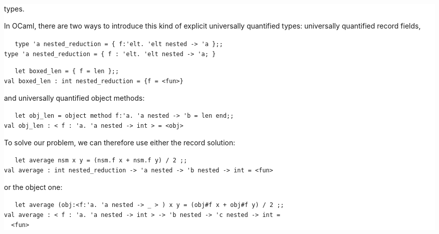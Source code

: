 types.</p><p>In OCaml, there are two ways to introduce this kind of explicit universally
quantified types: universally quantified record fields,
</p><div class="caml-example">
<pre><code class="caml-input"><span class="text">   </span><span class="kw">type</span><span class="text"> '</span><span class="id">a</span><span class="text"> </span><span class="id">nested_reduction</span><span class="text"> = { </span><span class="id">f</span><span class="text">:'</span><span class="id">elt</span><span class="text">. '</span><span class="id">elt</span><span class="text"> </span><span class="id">nested</span><span class="text"> -&gt; '</span><span class="id">a</span><span class="text"> };;
</span></code><code class="caml-output ok">type 'a nested_reduction = { f : 'elt. 'elt nested -&gt; 'a; }
</code></pre>

<pre><code class="caml-input"><span class="text">   </span><span class="kw">let</span><span class="text"> </span><span class="id">boxed_len</span><span class="text"> = { </span><span class="id">f</span><span class="text"> = </span><span class="id">len</span><span class="text"> };;
</span></code><code class="caml-output ok">val boxed_len : int nested_reduction = {f = &lt;fun&gt;}
</code></pre>

</div><p>and universally quantified object methods:
</p><div class="caml-example">
<pre><code class="caml-input"><span class="text">   </span><span class="kw">let</span><span class="text"> </span><span class="id">obj_len</span><span class="text"> = </span><span class="kw1">object</span><span class="text"> </span><span class="kw">method</span><span class="text"> </span><span class="id">f</span><span class="text">:'</span><span class="id">a</span><span class="text">. '</span><span class="id">a</span><span class="text"> </span><span class="id">nested</span><span class="text"> -&gt; '</span><span class="id">b</span><span class="text"> = </span><span class="id">len</span><span class="text"> </span><span class="kw1">end</span><span class="text">;;
</span></code><code class="caml-output ok">val obj_len : &lt; f : 'a. 'a nested -&gt; int &gt; = &lt;obj&gt;
</code></pre>

</div><p>To solve our problem, we can therefore use either the record solution:
</p><div class="caml-example">
<pre><code class="caml-input"><span class="text">   </span><span class="kw">let</span><span class="text"> </span><span class="id">average</span><span class="text"> </span><span class="id">nsm</span><span class="text"> </span><span class="id">x</span><span class="text"> </span><span class="id">y</span><span class="text"> = (</span><span class="id">nsm</span><span class="text">.</span><span class="id">f</span><span class="text"> </span><span class="id">x</span><span class="text"> + </span><span class="id">nsm</span><span class="text">.</span><span class="id">f</span><span class="text"> </span><span class="id">y</span><span class="text">) / </span><span class="numeric">2</span><span class="text"> ;;
</span></code><code class="caml-output ok">val average : int nested_reduction -&gt; 'a nested -&gt; 'b nested -&gt; int = &lt;fun&gt;
</code></pre>

</div><p>or the object one:
</p><div class="caml-example">
<pre><code class="caml-input"><span class="text">   </span><span class="kw">let</span><span class="text"> </span><span class="id">average</span><span class="text"> (</span><span class="id">obj</span><span class="text">:&lt;</span><span class="id">f</span><span class="text">:'</span><span class="id">a</span><span class="text">. '</span><span class="id">a</span><span class="text"> </span><span class="id">nested</span><span class="text"> -&gt; </span><span class="numeric">_</span><span class="text"> &gt; ) </span><span class="id">x</span><span class="text"> </span><span class="id">y</span><span class="text"> = (</span><span class="id">obj</span><span class="kw1">#</span><span class="id">f</span><span class="text"> </span><span class="id">x</span><span class="text"> + </span><span class="id">obj</span><span class="kw1">#</span><span class="id">f</span><span class="text"> </span><span class="id">y</span><span class="text">) / </span><span class="numeric">2</span><span class="text"> ;;
</span></code><code class="caml-output ok">val average : &lt; f : 'a. 'a nested -&gt; int &gt; -&gt; 'b nested -&gt; 'c nested -&gt; int =
  &lt;fun&gt;
</code></pre>

